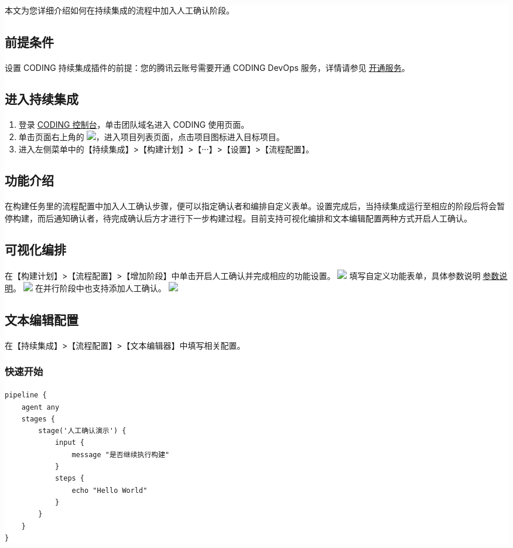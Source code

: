 本文为您详细介绍如何在持续集成的流程中加入人工确认阶段。


## 前提条件

设置 CODING 持续集成插件的前提：您的腾讯云账号需要开通 CODING DevOps 服务，详情请参见 [开通服务](https://cloud.tencent.com/document/product/1115/37268)。

## 进入持续集成

1. 登录 [CODING 控制台](https://console.cloud.tencent.com/coding)，单击团队域名进入 CODING 使用页面。
2. 单击页面右上角的 <img src ="https://main.qcloudimg.com/raw/d94a8e60dd3a41d0af07d72ae0e9d70e.png" style ="margin:0">，进入项目列表页面，点击项目图标进入目标项目。
3. 进入左侧菜单中的【持续集成】>【构建计划】>【···】>【设置】>【流程配置】。

## 功能介绍

在构建任务里的流程配置中加入人工确认步骤，便可以指定确认者和编排自定义表单。设置完成后，当持续集成运行至相应的阶段后将会暂停构建，而后通知确认者，待完成确认后方才进行下一步构建过程。目前支持可视化编排和文本编辑配置两种方式开启人工确认。

## 可视化编排
在【构建计划】>【流程配置】>【增加阶段】中单击开启人工确认并完成相应的功能设置。
![](https://main.qcloudimg.com/raw/9862892bf37378e87e4d215502836677.png)
填写自定义功能表单，具体参数说明 [参数说明](#m1)。
![](https://main.qcloudimg.com/raw/233f2f52fa6daa26e2bc01f0d30bd944.png)
在并行阶段中也支持添加人工确认。
![](https://main.qcloudimg.com/raw/6ab5778d865b2cfd7577fcfb0e401c4e.png)

## 文本编辑配置

在【持续集成】>【流程配置】>【文本编辑器】中填写相关配置。

### 快速开始

```
pipeline {
    agent any
    stages {
        stage('人工确认演示') {
            input {
                message "是否继续执行构建"
            }
            steps {
                echo "Hello World"
            }
        }
    }
}
```
